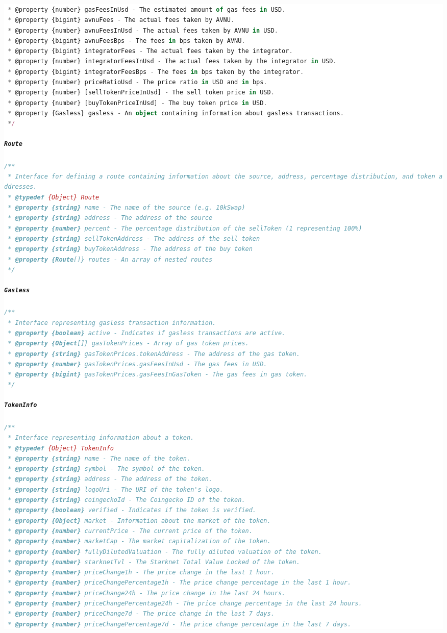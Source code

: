 ```typescript
 * @property {number} gasFeesInUsd - The estimated amount of gas fees in USD.
 * @property {bigint} avnuFees - The actual fees taken by AVNU.
 * @property {number} avnuFeesInUsd - The actual fees taken by AVNU in USD.
 * @property {bigint} avnuFeesBps - The fees in bps taken by AVNU.
 * @property {bigint} integratorFees - The actual fees taken by the integrator.
 * @property {number} integratorFeesInUsd - The actual fees taken by the integrator in USD.
 * @property {bigint} integratorFeesBps - The fees in bps taken by the integrator.
 * @property {number} priceRatioUsd - The price ratio in USD and in bps.
 * @property {number} [sellTokenPriceInUsd] - The sell token price in USD.
 * @property {number} [buyTokenPriceInUsd] - The buy token price in USD.
 * @property {Gasless} gasless - An object containing information about gasless transactions.
 */
```

##### `Route`

```typescript
/**
 * Interface for defining a route containing information about the source, address, percentage distribution, and token addresses.
 * @typedef {Object} Route
 * @property {string} name - The name of the source (e.g. 10kSwap)
 * @property {string} address - The address of the source
 * @property {number} percent - The percentage distribution of the sellToken (1 representing 100%)
 * @property {string} sellTokenAddress - The address of the sell token
 * @property {string} buyTokenAddress - The address of the buy token
 * @property {Route[]} routes - An array of nested routes
 */
```

##### `Gasless`

```typescript
/**
 * Interface representing gasless transaction information.
 * @property {boolean} active - Indicates if gasless transactions are active.
 * @property {Object[]} gasTokenPrices - Array of gas token prices.
 * @property {string} gasTokenPrices.tokenAddress - The address of the gas token.
 * @property {number} gasTokenPrices.gasFeesInUsd - The gas fees in USD.
 * @property {bigint} gasTokenPrices.gasFeesInGasToken - The gas fees in gas token.
 */
```

##### `TokenInfo`

```typescript
/**
 * Interface representing information about a token.
 * @typedef {Object} TokenInfo
 * @property {string} name - The name of the token.
 * @property {string} symbol - The symbol of the token.
 * @property {string} address - The address of the token.
 * @property {string} logoUri - The URI of the token's logo.
 * @property {string} coingeckoId - The Coingecko ID of the token.
 * @property {boolean} verified - Indicates if the token is verified.
 * @property {Object} market - Information about the market of the token.
 * @property {number} currentPrice - The current price of the token.
 * @property {number} marketCap - The market capitalization of the token.
 * @property {number} fullyDilutedValuation - The fully diluted valuation of the token.
 * @property {number} starknetTvl - The Starknet Total Value Locked of the token.
 * @property {number} priceChange1h - The price change in the last 1 hour.
 * @property {number} priceChangePercentage1h - The price change percentage in the last 1 hour.
 * @property {number} priceChange24h - The price change in the last 24 hours.
 * @property {number} priceChangePercentage24h - The price change percentage in the last 24 hours.
 * @property {number} priceChange7d - The price change in the last 7 days.
 * @property {number} priceChangePercentage7d - The price change percentage in the last 7 days.
```